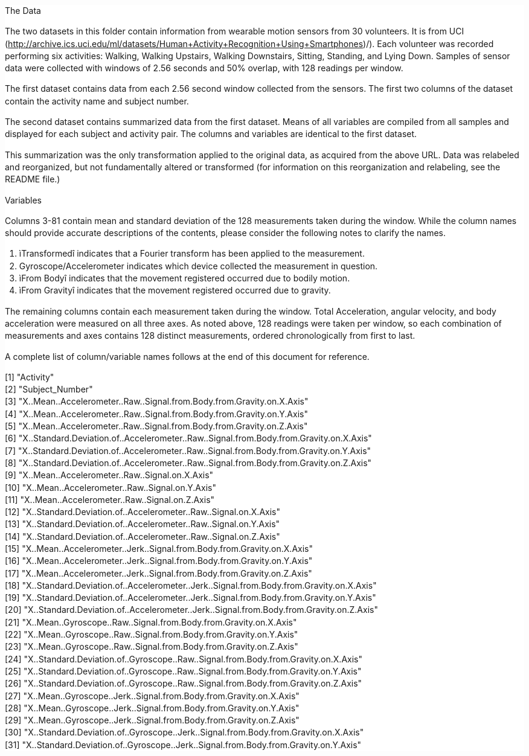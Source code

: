The Data

The two datasets in this folder contain information from wearable motion sensors from 30 volunteers.  It is from UCI (http://archive.ics.uci.edu/ml/datasets/Human+Activity+Recognition+Using+Smartphones)/).  Each volunteer was recorded performing six activities: Walking, Walking Upstairs, Walking Downstairs, Sitting, Standing, and Lying Down.  Samples of sensor data were collected with windows of 2.56 seconds and 50% overlap, with 128 readings per window.

The first dataset contains data from each 2.56 second window collected from the sensors.  The first two columns of the dataset contain the activity name and subject number.

The second dataset contains summarized data from the first dataset.  Means of all variables are compiled from all samples and displayed for each subject and activity pair.  The columns and variables are identical to the first dataset.

This summarization was the only transformation applied to the original data, as acquired from the above URL.  Data was relabeled and reorganized, but not fundamentally altered or transformed (for information on this reorganization and relabeling, see the README file.)

Variables

Columns 3-81 contain mean and standard deviation of the 128 measurements taken during the window.  While the column names should provide accurate descriptions of the contents, please consider the following notes to clarify the names.

1. ìTransformedî indicates that a Fourier transform has been applied to the measurement.  
2. Gyroscope/Accelerometer indicates which device collected the measurement in question.
3. ìFrom Bodyî indicates that the movement registered occurred due to bodily motion.
4. ìFrom Gravityî indicates that the movement registered occurred due to gravity.

The remaining columns contain each measurement taken during the window.  Total Acceleration, angular velocity, and body acceleration were measured on all three axes.  As noted above, 128 readings were taken per window, so each combination of measurements and axes contains 128 distinct measurements, ordered chronologically from first to last.  

A complete list of column/variable names follows at the end of this document for reference.

  [1] "Activity"                                                                                           
  [2] "Subject_Number"                                                                                     
  [3] "X..Mean..Accelerometer..Raw..Signal.from.Body.from.Gravity.on.X.Axis"                               
  [4] "X..Mean..Accelerometer..Raw..Signal.from.Body.from.Gravity.on.Y.Axis"                               
  [5] "X..Mean..Accelerometer..Raw..Signal.from.Body.from.Gravity.on.Z.Axis"                               
  [6] "X..Standard.Deviation.of..Accelerometer..Raw..Signal.from.Body.from.Gravity.on.X.Axis"              
  [7] "X..Standard.Deviation.of..Accelerometer..Raw..Signal.from.Body.from.Gravity.on.Y.Axis"              
  [8] "X..Standard.Deviation.of..Accelerometer..Raw..Signal.from.Body.from.Gravity.on.Z.Axis"              
  [9] "X..Mean..Accelerometer..Raw..Signal.on.X.Axis"                                                      
 [10] "X..Mean..Accelerometer..Raw..Signal.on.Y.Axis"                                                      
 [11] "X..Mean..Accelerometer..Raw..Signal.on.Z.Axis"                                                      
 [12] "X..Standard.Deviation.of..Accelerometer..Raw..Signal.on.X.Axis"                                     
 [13] "X..Standard.Deviation.of..Accelerometer..Raw..Signal.on.Y.Axis"                                     
 [14] "X..Standard.Deviation.of..Accelerometer..Raw..Signal.on.Z.Axis"                                     
 [15] "X..Mean..Accelerometer..Jerk..Signal.from.Body.from.Gravity.on.X.Axis"                              
 [16] "X..Mean..Accelerometer..Jerk..Signal.from.Body.from.Gravity.on.Y.Axis"                              
 [17] "X..Mean..Accelerometer..Jerk..Signal.from.Body.from.Gravity.on.Z.Axis"                              
 [18] "X..Standard.Deviation.of..Accelerometer..Jerk..Signal.from.Body.from.Gravity.on.X.Axis"             
 [19] "X..Standard.Deviation.of..Accelerometer..Jerk..Signal.from.Body.from.Gravity.on.Y.Axis"             
 [20] "X..Standard.Deviation.of..Accelerometer..Jerk..Signal.from.Body.from.Gravity.on.Z.Axis"             
 [21] "X..Mean..Gyroscope..Raw..Signal.from.Body.from.Gravity.on.X.Axis"                                   
 [22] "X..Mean..Gyroscope..Raw..Signal.from.Body.from.Gravity.on.Y.Axis"                                   
 [23] "X..Mean..Gyroscope..Raw..Signal.from.Body.from.Gravity.on.Z.Axis"                                   
 [24] "X..Standard.Deviation.of..Gyroscope..Raw..Signal.from.Body.from.Gravity.on.X.Axis"                  
 [25] "X..Standard.Deviation.of..Gyroscope..Raw..Signal.from.Body.from.Gravity.on.Y.Axis"                  
 [26] "X..Standard.Deviation.of..Gyroscope..Raw..Signal.from.Body.from.Gravity.on.Z.Axis"                  
 [27] "X..Mean..Gyroscope..Jerk..Signal.from.Body.from.Gravity.on.X.Axis"                                  
 [28] "X..Mean..Gyroscope..Jerk..Signal.from.Body.from.Gravity.on.Y.Axis"                                  
 [29] "X..Mean..Gyroscope..Jerk..Signal.from.Body.from.Gravity.on.Z.Axis"                                  
 [30] "X..Standard.Deviation.of..Gyroscope..Jerk..Signal.from.Body.from.Gravity.on.X.Axis"                 
 [31] "X..Standard.Deviation.of..Gyroscope..Jerk..Signal.from.Body.from.Gravity.on.Y.Axis"                 